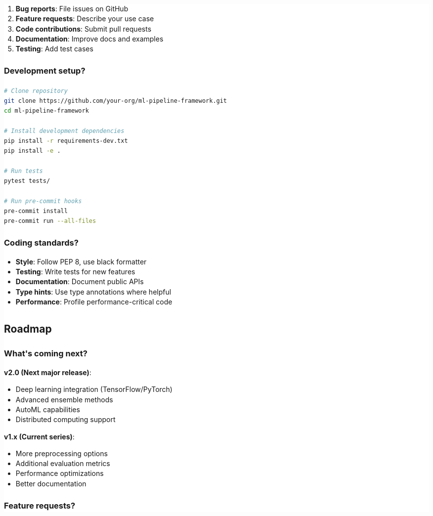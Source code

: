 1. **Bug reports**: File issues on GitHub
2. **Feature requests**: Describe your use case
3. **Code contributions**: Submit pull requests
4. **Documentation**: Improve docs and examples
5. **Testing**: Add test cases

### Development setup?

```bash
# Clone repository
git clone https://github.com/your-org/ml-pipeline-framework.git
cd ml-pipeline-framework

# Install development dependencies
pip install -r requirements-dev.txt
pip install -e .

# Run tests
pytest tests/

# Run pre-commit hooks
pre-commit install
pre-commit run --all-files
```

### Coding standards?

- **Style**: Follow PEP 8, use black formatter
- **Testing**: Write tests for new features
- **Documentation**: Document public APIs
- **Type hints**: Use type annotations where helpful
- **Performance**: Profile performance-critical code

## Roadmap

### What's coming next?

**v2.0 (Next major release)**:

- Deep learning integration (TensorFlow/PyTorch)
- Advanced ensemble methods
- AutoML capabilities
- Distributed computing support

**v1.x (Current series)**:

- More preprocessing options
- Additional evaluation metrics
- Performance optimizations
- Better documentation

### Feature requests?
